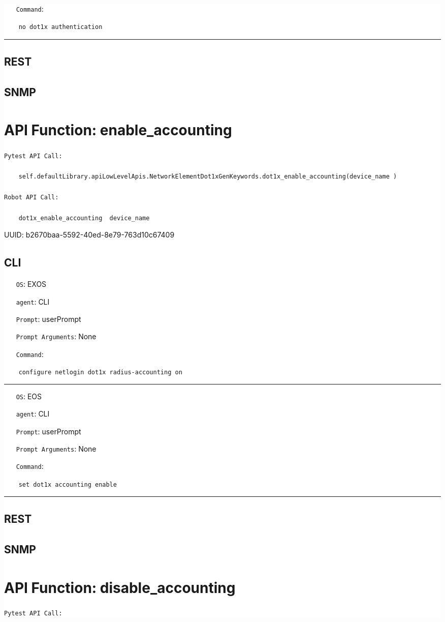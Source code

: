 &nbsp;&nbsp;&nbsp;&nbsp;&nbsp;&nbsp;`Command`:

		no dot1x authentication

----------------------------------------------


## REST
## SNMP
# API Function: enable_accounting
	Pytest API Call: 

		self.defaultLibrary.apiLowLevelApis.NetworkElementDot1xGenKeywords.dot1x_enable_accounting(device_name )

	Robot API Call: 

		dot1x_enable_accounting  device_name  

UUID: b2670baa-5592-40ed-8e79-763d10c67409
## CLI
&nbsp;&nbsp;&nbsp;&nbsp;&nbsp;&nbsp;`OS`: EXOS

&nbsp;&nbsp;&nbsp;&nbsp;&nbsp;&nbsp;`agent`: CLI

&nbsp;&nbsp;&nbsp;&nbsp;&nbsp;&nbsp;`Prompt`: userPrompt

&nbsp;&nbsp;&nbsp;&nbsp;&nbsp;&nbsp;`Prompt Arguments`: None

&nbsp;&nbsp;&nbsp;&nbsp;&nbsp;&nbsp;`Command`:

		configure netlogin dot1x radius-accounting on

----------------------------------------------


&nbsp;&nbsp;&nbsp;&nbsp;&nbsp;&nbsp;`OS`: EOS

&nbsp;&nbsp;&nbsp;&nbsp;&nbsp;&nbsp;`agent`: CLI

&nbsp;&nbsp;&nbsp;&nbsp;&nbsp;&nbsp;`Prompt`: userPrompt

&nbsp;&nbsp;&nbsp;&nbsp;&nbsp;&nbsp;`Prompt Arguments`: None

&nbsp;&nbsp;&nbsp;&nbsp;&nbsp;&nbsp;`Command`:

		set dot1x accounting enable

----------------------------------------------


## REST
## SNMP
# API Function: disable_accounting
	Pytest API Call: 
